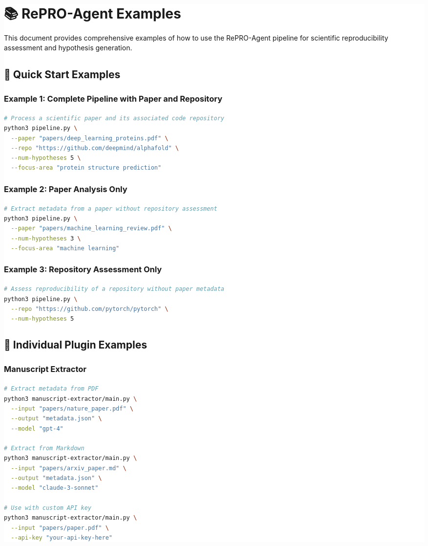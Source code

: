 # 📚 RePRO-Agent Examples

This document provides comprehensive examples of how to use the RePRO-Agent pipeline for scientific reproducibility assessment and hypothesis generation.

## 🚀 Quick Start Examples

### Example 1: Complete Pipeline with Paper and Repository

```bash
# Process a scientific paper and its associated code repository
python3 pipeline.py \
  --paper "papers/deep_learning_proteins.pdf" \
  --repo "https://github.com/deepmind/alphafold" \
  --num-hypotheses 5 \
  --focus-area "protein structure prediction"
```

### Example 2: Paper Analysis Only

```bash
# Extract metadata from a paper without repository assessment
python3 pipeline.py \
  --paper "papers/machine_learning_review.pdf" \
  --num-hypotheses 3 \
  --focus-area "machine learning"
```

### Example 3: Repository Assessment Only

```bash
# Assess reproducibility of a repository without paper metadata
python3 pipeline.py \
  --repo "https://github.com/pytorch/pytorch" \
  --num-hypotheses 5
```

## 🔧 Individual Plugin Examples

### Manuscript Extractor

```bash
# Extract metadata from PDF
python3 manuscript-extractor/main.py \
  --input "papers/nature_paper.pdf" \
  --output "metadata.json" \
  --model "gpt-4"

# Extract from Markdown
python3 manuscript-extractor/main.py \
  --input "papers/arxiv_paper.md" \
  --output "metadata.json" \
  --model "claude-3-sonnet"

# Use with custom API key
python3 manuscript-extractor/main.py \
  --input "papers/paper.pdf" \
  --api-key "your-api-key-here"
```

